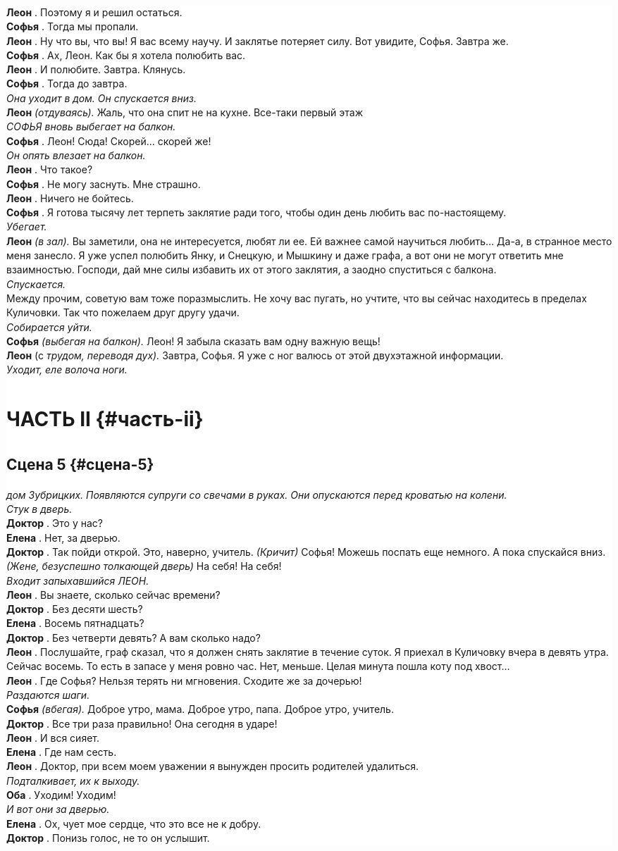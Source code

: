 **Леон** . Поэтому я и решил остаться.  
**Софья** . Тогда мы пропали.  
**Леон** . Ну что вы, что вы\! Я вас всему научу. И заклятье потеряет силу. Вот увидите, Софья. Завтра же.  
**Софья** . Ах, Леон. Как бы я хотела полюбить вас.  
**Леон** . И полюбите. Завтра. Клянусь.  
**Софья** . Тогда до завтра.  
*Она уходит в дом. Он спускается вниз.*   
**Леон** *(отдуваясь).*  Жаль, что она спит не на кухне. Все-таки первый этаж  
*СОФЬЯ вновь выбегает на балкон.*   
**Софья** . Леон\! Сюда\! Скорей… скорей же\!  
*Он опять влезает на балкон.*   
**Леон** . Что такое?  
**Софья** . Не могу заснуть. Мне страшно.  
**Леон** . Ничего не бойтесь.  
**Софья** . Я готова тысячу лет терпеть заклятие ради того, чтобы один день любить вас по-настоящему.  
*Убегает.*   
**Леон** *(в зал).*  Вы заметили, она не интересуется, любят ли ее. Ей важнее самой научиться любить… Да-а, в странное место меня занесло. Я уже успел полюбить Янку, и Снецкую, и Мышкину и даже графа, а вот они не могут ответить мне взаимностью. Господи, дай мне силы избавить их от этого заклятия, а заодно спуститься с балкона.  
*Спускается.*   
Между прочим, советую вам тоже поразмыслить. Не хочу вас пугать, но учтите, что вы сейчас находитесь в пределах Куличовки. Так что пожелаем друг другу удачи.  
*Собирается уйти.*   
**Софья** *(выбегая на балкон).*  Леон\! Я забыла сказать вам одну важную вещь\!  
**Леон**  (с *трудом, переводя дух).*  Завтра, Софья. Я уже с ног валюсь от этой двухэтажной информации.  
*Уходит, еле волоча ноги.* 

# ЧАСТЬ II {#часть-ii}

## Сцена 5 {#сцена-5}

*дом Зубрицких. Появляются супруги со свечами в руках. Они опускаются перед кроватью на колени.*   
*Стук в дверь.*   
**Доктор** . Это у нас?  
**Елена** . Нет, за дверью.  
**Доктор** . Так пойди открой. Это, наверно, учитель. *(Кричит)*  Софья\! Можешь поспать еще немного. А пока спускайся вниз. *(Жене, безуспешно толкающей дверь)*  На себя\! На себя\!  
*Входит запыхавшийся ЛЕОН.*   
**Леон** . Вы знаете, сколько сейчас времени?  
**Доктор** . Без десяти шесть?  
**Елена** . Восемь пятнадцать?  
**Доктор** . Без четверти девять? А вам сколько надо?  
**Леон** . Послушайте, граф сказал, что я должен снять заклятие в течение суток. Я приехал в Куличовку вчера в девять утра. Сейчас восемь. То есть в запасе у меня ровно час. Нет, меньше. Целая минута пошла коту под хвост…   
**Леон** . Где Софья? Нельзя терять ни мгновения. Сходите же за дочерью\!  
*Раздаются шаги.*   
**Софья** *(вбегая).*  Доброе утро, мама. Доброе утро, папа. Доброе утро, учитель.  
**Доктор** . Все три раза правильно\! Она сегодня в ударе\!  
**Леон** . И вся сияет.  
**Елена** . Где нам сесть.  
**Леон** . Доктор, при всем моем уважении я вынужден просить родителей удалиться.  
*Подталкивает, их к выходу.*   
**Оба** . Уходим\! Уходим\!  
*И вот они за дверью.*   
**Елена** . Ох, чует мое сердце, что это все не к добру.  
**Доктор** . Понизь голос, не то он услышит.  
